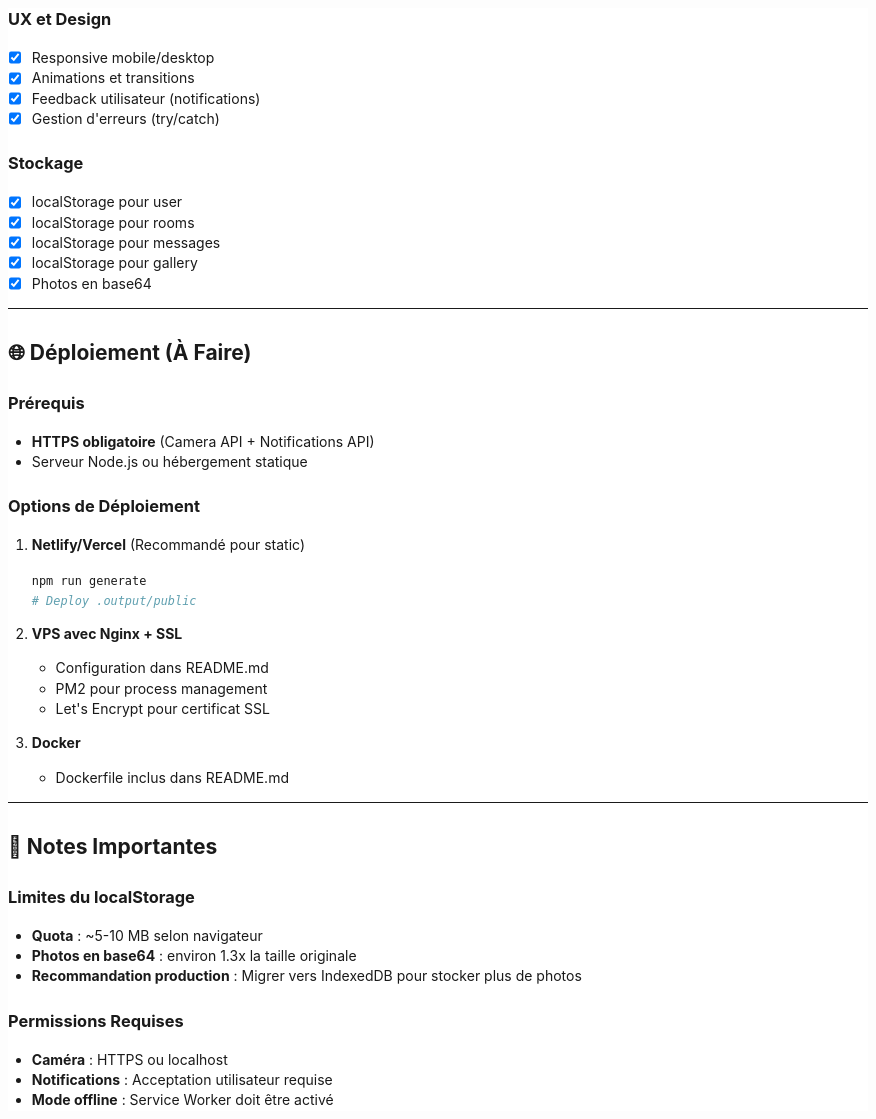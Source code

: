 ### UX et Design
- [x] Responsive mobile/desktop
- [x] Animations et transitions
- [x] Feedback utilisateur (notifications)
- [x] Gestion d'erreurs (try/catch)

### Stockage
- [x] localStorage pour user
- [x] localStorage pour rooms
- [x] localStorage pour messages
- [x] localStorage pour gallery
- [x] Photos en base64

---

## 🌐 Déploiement (À Faire)

### Prérequis
- **HTTPS obligatoire** (Camera API + Notifications API)
- Serveur Node.js ou hébergement statique

### Options de Déploiement

1. **Netlify/Vercel** (Recommandé pour static)
   ```bash
   npm run generate
   # Deploy .output/public
   ```

2. **VPS avec Nginx + SSL**
   - Configuration dans README.md
   - PM2 pour process management
   - Let's Encrypt pour certificat SSL

3. **Docker**
   - Dockerfile inclus dans README.md

---

## 📝 Notes Importantes

### Limites du localStorage
- **Quota** : ~5-10 MB selon navigateur
- **Photos en base64** : environ 1.3x la taille originale
- **Recommandation production** : Migrer vers IndexedDB pour stocker plus de photos

### Permissions Requises
- **Caméra** : HTTPS ou localhost
- **Notifications** : Acceptation utilisateur requise
- **Mode offline** : Service Worker doit être activé
